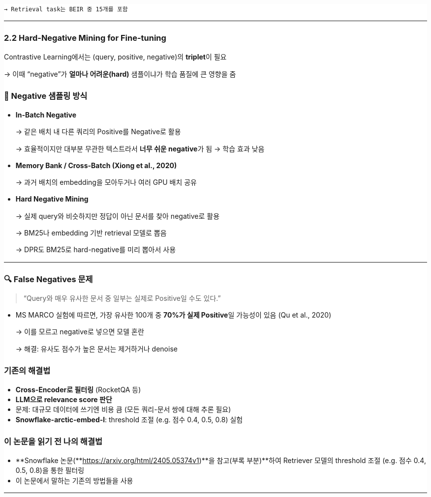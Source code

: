     → Retrieval task는 BEIR 중 15개를 포함
    

---

### 2.2 Hard-Negative Mining for Fine-tuning

Contrastive Learning에서는 (query, positive, negative)의 **triplet**이 필요

→ 이때 “negative”가 **얼마나 어려운(hard)** 샘플이냐가 학습 품질에 큰 영향을 줌

### 🔹 Negative 샘플링 방식

- **In-Batch Negative**
    
    → 같은 배치 내 다른 쿼리의 Positive를 Negative로 활용
    
    → 효율적이지만 대부분 무관한 텍스트라서 **너무 쉬운 negative**가 됨 → 학습 효과 낮음
    
- **Memory Bank / Cross-Batch (Xiong et al., 2020)**
    
    → 과거 배치의 embedding을 모아두거나 여러 GPU 배치 공유
    
- **Hard Negative Mining**
    
    → 실제 query와 비슷하지만 정답이 아닌 문서를 찾아 negative로 활용
    
    → BM25나 embedding 기반 retrieval 모델로 뽑음
    
    → DPR도 BM25로 hard-negative를 미리 뽑아서 사용
    

---

### 🔍 False Negatives 문제

> “Query와 매우 유사한 문서 중 일부는 실제로 Positive일 수도 있다.”
> 
- MS MARCO 실험에 따르면, 가장 유사한 100개 중 **70%가 실제 Positive**일 가능성이 있음 (Qu et al., 2020)
    
    → 이를 모르고 negative로 넣으면 모델 혼란
    
    → 해결: 유사도 점수가 높은 문서는 제거하거나 denoise
    

### 기존의 해결법

- **Cross-Encoder로 필터링** (RocketQA 등)
- **LLM으로 relevance score 판단**
- 문제: 대규모 데이터에 쓰기엔 비용 큼 (모든 쿼리-문서 쌍에 대해 추론 필요)
- **Snowflake-arctic-embed-l**: threshold 조절 (e.g. 점수 0.4, 0.5, 0.8) 실험

### 이 논문을 읽기 전 나의 해결법

- **Snowflake 논문(**https://arxiv.org/html/2405.05374v1)**을 참고(부록 부분)**하여 Retriever 모델의 threshold 조절 (e.g. 점수 0.4, 0.5, 0.8)을 통한 필터링
- 이 논문에서 말하는 기존의 방법들을 사용

---
